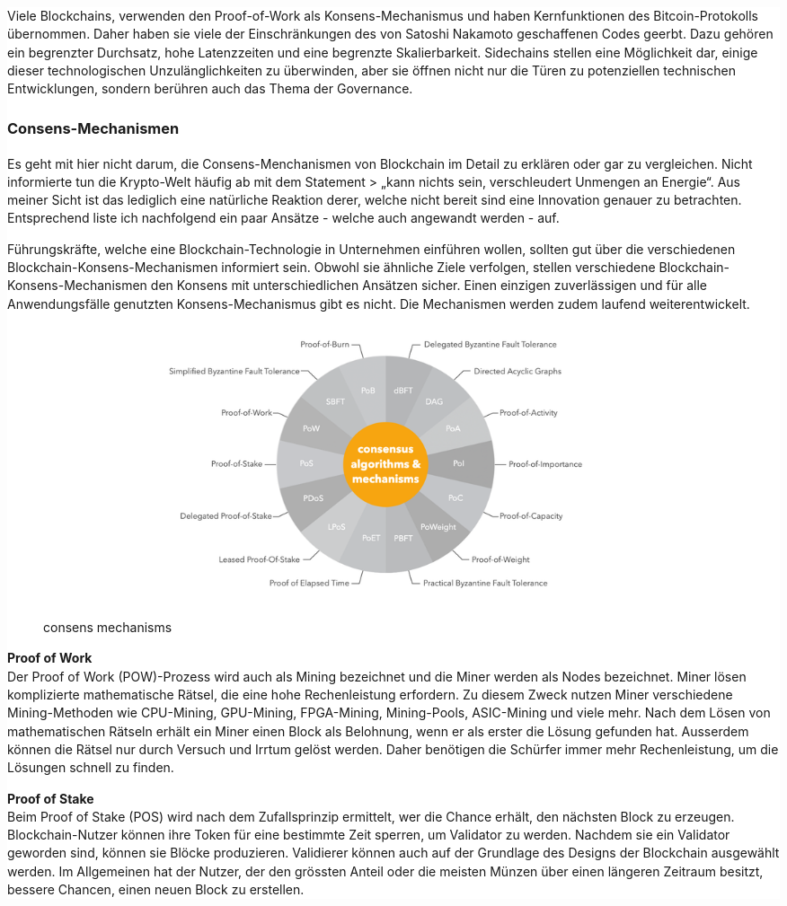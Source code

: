 Viele Blockchains, verwenden den Proof-of-Work als Konsens-Mechanismus und haben Kernfunktionen des Bitcoin-Protokolls übernommen. Daher haben sie viele der Einschränkungen des von Satoshi Nakamoto geschaffenen Codes geerbt. Dazu gehören ein begrenzter Durchsatz, hohe Latenzzeiten und eine begrenzte Skalierbarkeit. Sidechains stellen eine Möglichkeit dar, einige dieser technologischen Unzulänglichkeiten zu überwinden, aber sie öffnen nicht nur die Türen zu potenziellen technischen Entwicklungen, sondern berühren auch das Thema der Governance.

### Consens-Mechanismen

Es geht mit hier nicht darum, die Consens-Menchanismen von Blockchain im Detail zu erklären oder gar zu vergleichen. Nicht informierte tun die Krypto-Welt häufig ab mit dem Statement > „kann nichts sein, verschleudert Unmengen an Energie“. Aus meiner Sicht ist das lediglich eine natürliche Reaktion derer, welche nicht bereit sind eine Innovation genauer zu betrachten. Entsprechend liste ich nachfolgend ein paar Ansätze - welche auch angewandt werden - auf.

Führungskräfte, welche eine Blockchain-Technologie in Unternehmen einführen wollen, sollten gut über die verschiedenen Blockchain-Konsens-Mechanismen informiert sein. Obwohl sie ähnliche Ziele verfolgen, stellen verschiedene Blockchain-Konsens-Mechanismen den Konsens mit unterschiedlichen Ansätzen sicher. Einen einzigen zuverlässigen und für alle Anwendungsfälle genutzten Konsens-Mechanismus gibt es nicht. Die Mechanismen werden zudem laufend weiterentwickelt.

<figure><img src="../.gitbook/assets/image (21).png" alt=""><figcaption><p>consens mechanisms</p></figcaption></figure>

**Proof of Work** \
Der Proof of Work (POW)-Prozess wird auch als Mining bezeichnet und die Miner werden als Nodes bezeichnet. Miner lösen komplizierte mathematische Rätsel, die eine hohe Rechenleistung erfordern. Zu diesem Zweck nutzen Miner verschiedene Mining-Methoden wie CPU-Mining, GPU-Mining, FPGA-Mining, Mining-Pools, ASIC-Mining und viele mehr. Nach dem Lösen von mathematischen Rätseln erhält ein Miner einen Block als Belohnung, wenn er als erster die Lösung gefunden hat. Ausserdem können die Rätsel nur durch Versuch und Irrtum gelöst werden. Daher benötigen die Schürfer immer mehr Rechenleistung, um die Lösungen schnell zu finden.

**Proof of Stake** \
Beim Proof of Stake (POS) wird nach dem Zufallsprinzip ermittelt, wer die Chance erhält, den nächsten Block zu erzeugen. Blockchain-Nutzer können ihre Token für eine bestimmte Zeit sperren, um Validator zu werden. Nachdem sie ein Validator geworden sind, können sie Blöcke produzieren. Validierer können auch auf der Grundlage des Designs der Blockchain ausgewählt werden. Im Allgemeinen hat der Nutzer, der den grössten Anteil oder die meisten Münzen über einen längeren Zeitraum besitzt, bessere Chancen, einen neuen Block zu erstellen.
